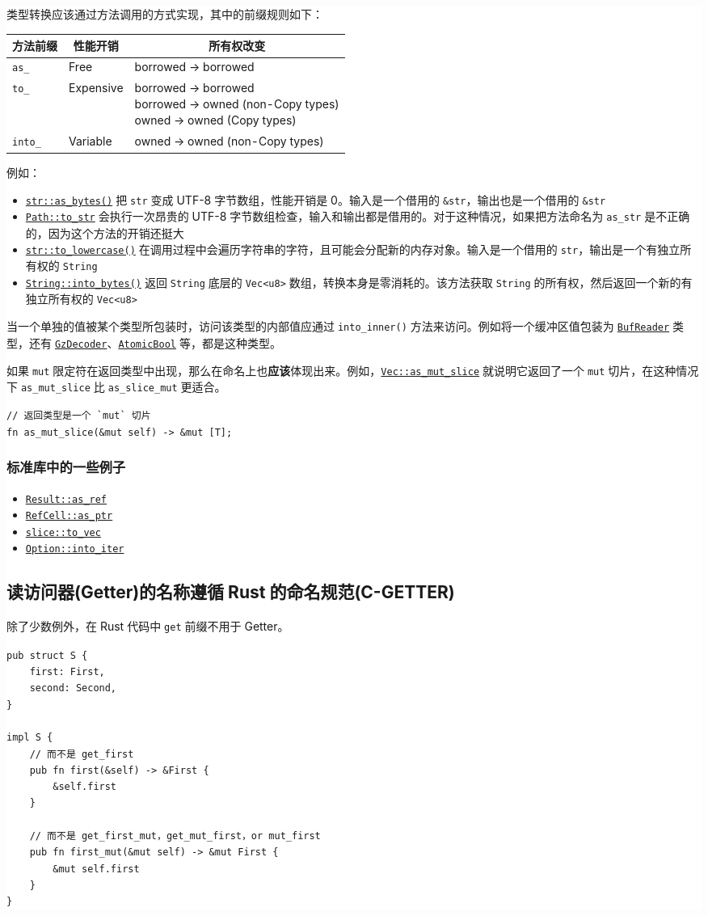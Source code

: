 类型转换应该通过方法调用的方式实现，其中的前缀规则如下：

| 方法前缀 | 性能开销  | 所有权改变                                                                                   |
| -------- | --------- | -------------------------------------------------------------------------------------------- |
| `as_`    | Free      | borrowed -\> borrowed                                                                        |
| `to_`    | Expensive | borrowed -\> borrowed<br>borrowed -\> owned (non-Copy types)<br>owned -\> owned (Copy types) |
| `into_`  | Variable  | owned -\> owned (non-Copy types)                                                             |

例如：

- [`str::as_bytes()`] 把 `str` 变成 UTF-8 字节数组，性能开销是 0。输入是一个借用的 `&str`，输出也是一个借用的 `&str`
- [`Path::to_str`] 会执行一次昂贵的 UTF-8 字节数组检查，输入和输出都是借用的。对于这种情况，如果把方法命名为 `as_str` 是不正确的，因为这个方法的开销还挺大
- [`str::to_lowercase()`] 在调用过程中会遍历字符串的字符，且可能会分配新的内存对象。输入是一个借用的 `str`，输出是一个有独立所有权的 `String`
- [`String::into_bytes()`] 返回 `String` 底层的 `Vec<u8>` 数组，转换本身是零消耗的。该方法获取 `String` 的所有权，然后返回一个新的有独立所有权的 `Vec<u8>`

[`str::as_bytes()`]: https://doc.rust-lang.org/std/primitive.str.html#method.as_bytes
[`Path::to_str`]: https://doc.rust-lang.org/std/path/struct.Path.html#method.to_str
[`str::to_lowercase()`]: https://doc.rust-lang.org/std/primitive.str.html#method.to_lowercase
[`f64::to_radians()`]: https://doc.rust-lang.org/std/primitive.f64.html#method.to_radians
[`String::into_bytes()`]: https://doc.rust-lang.org/std/string/struct.String.html#method.into_bytes
[`BufReader::into_inner()`]: https://doc.rust-lang.org/std/io/struct.BufReader.html#method.into_inner
[`BufWriter::into_inner()`]: https://doc.rust-lang.org/std/io/struct.BufWriter.html#method.into_inner

当一个单独的值被某个类型所包装时，访问该类型的内部值应通过 `into_inner()` 方法来访问。例如将一个缓冲区值包装为 [`BufReader`] 类型，还有 [`GzDecoder`]、[`AtomicBool`] 等，都是这种类型。

[`BufReader`]: https://doc.rust-lang.org/std/io/struct.BufReader.html#method.into_inner
[`GzDecoder`]: https://docs.rs/flate2/0.2.19/flate2/read/struct.GzDecoder.html#method.into_inner
[`AtomicBool`]: https://doc.rust-lang.org/std/sync/atomic/struct.AtomicBool.html#method.into_inner

如果 `mut` 限定符在返回类型中出现，那么在命名上也**应该**体现出来。例如，[`Vec::as_mut_slice`] 就说明它返回了一个 `mut` 切片，在这种情况下 `as_mut_slice` 比 `as_slice_mut` 更适合。

[`Vec::as_mut_slice`]: https://doc.rust-lang.org/std/vec/struct.Vec.html#method.as_mut_slice

```rust,ignore,mdbook-runnable
// 返回类型是一个 `mut` 切片
fn as_mut_slice(&mut self) -> &mut [T];
```

### 标准库中的一些例子

- [`Result::as_ref`](https://doc.rust-lang.org/std/result/enum.Result.html#method.as_ref)
- [`RefCell::as_ptr`](https://doc.rust-lang.org/std/cell/struct.RefCell.html#method.as_ptr)
- [`slice::to_vec`](https://doc.rust-lang.org/std/primitive.slice.html#method.to_vec)
- [`Option::into_iter`](https://doc.rust-lang.org/std/option/enum.Option.html#method.into_iter)

## 读访问器(Getter)的名称遵循 Rust 的命名规范(C-GETTER)

除了少数例外，在 Rust 代码中 `get` 前缀不用于 Getter。

```rust,ignore,mdbook-runnable
pub struct S {
    first: First,
    second: Second,
}

impl S {
    // 而不是 get_first
    pub fn first(&self) -> &First {
        &self.first
    }

    // 而不是 get_first_mut，get_mut_first，or mut_first
    pub fn first_mut(&mut self) -> &mut First {
        &mut self.first
    }
}
```


[RFC 430]: https://github.com/rust-lang/rfcs/blob/master/text/0430-finalizing-naming-conventions.md
[C-FEATURE]: #c-feature
[`Cell::get`]: https://doc.rust-lang.org/std/cell/struct.Cell.html#method.get
[`TempDir::path`]: https://docs.rs/tempdir/0.3.5/tempdir/struct.TempDir.html#method.path
[`TempDir::into_path`]: https://docs.rs/tempdir/0.3.5/tempdir/struct.TempDir.html#method.into_path
[`str::bytes`]: https://doc.rust-lang.org/std/primitive.str.html#method.bytes
[`str::chars`]: https://doc.rust-lang.org/std/primitive.str.html#method.chars
[`percent_encode`]: https://docs.rs/url/1.4.0/url/percent_encoding/fn.percent_encode.html
[RFC 199]: https://github.com/rust-lang/rfcs/blob/master/text/0199-ownership-variants.md
[`PercentEncode`]: https://docs.rs/url/1.4.0/url/percent_encoding/struct.PercentEncode.html
[`vec::IntoIter`]: https://doc.rust-lang.org/std/vec/struct.IntoIter.html
[`Vec::iter`]: https://doc.rust-lang.org/std/vec/struct.Vec.html#method.iter
[slice::Iter]: https://doc.rust-lang.org/std/slice/struct.Iter.html
[`Vec::iter_mut`]: https://doc.rust-lang.org/std/vec/struct.Vec.html#method.iter_mut
[slice::IterMut]: https://doc.rust-lang.org/std/slice/struct.IterMut.html
[`Vec::into_iter`]: https://doc.rust-lang.org/std/vec/struct.Vec.html#method.into_iter
[vec::IntoIter]: https://doc.rust-lang.org/std/vec/struct.IntoIter.html
[`BTreeMap::keys`]: https://doc.rust-lang.org/std/collections/struct.BTreeMap.html#method.keys
[btree_map::Keys]: https://doc.rust-lang.org/std/collections/btree_map/struct.Keys.html
[`BTreeMap::values`]: https://doc.rust-lang.org/std/collections/struct.BTreeMap.html#method.values
[btree_map::Values]: https://doc.rust-lang.org/std/collections/btree_map/struct.Values.html
[Cargo feature]: http://doc.crates.io/manifest.html#the-features-section